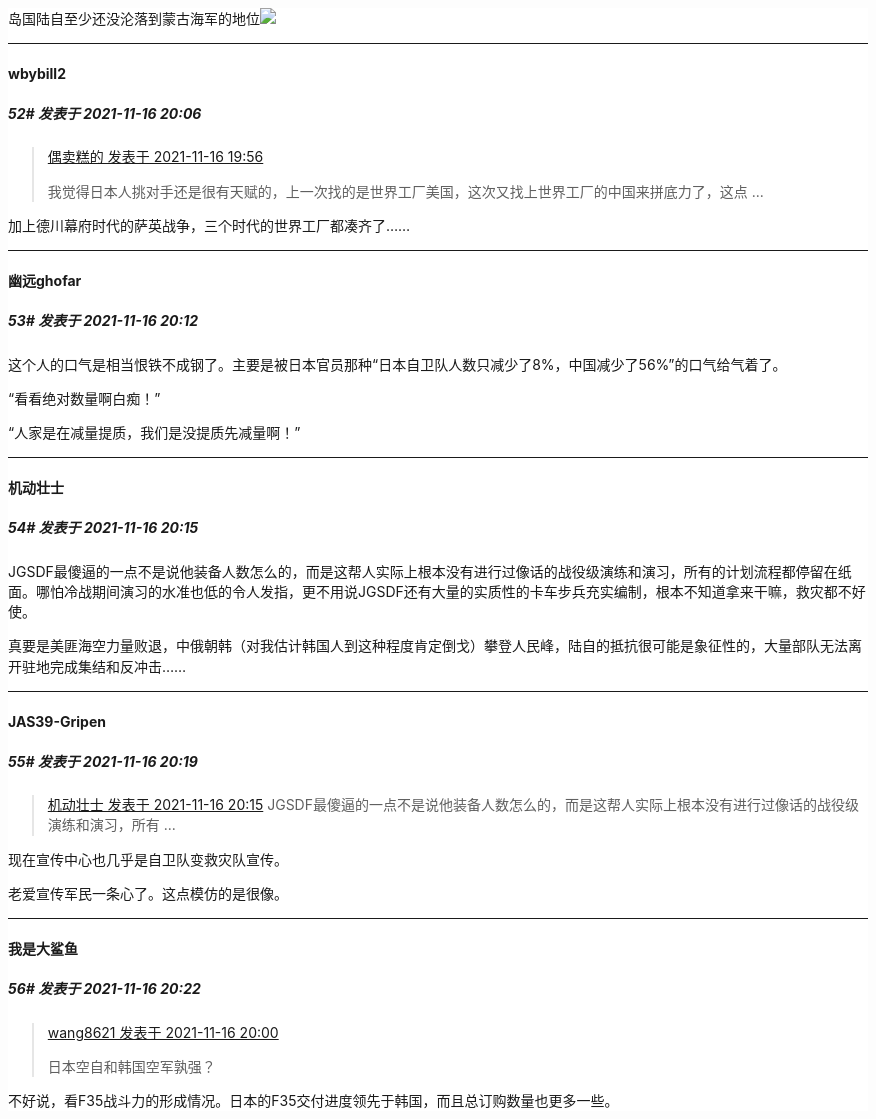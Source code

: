 岛国陆自至少还没沦落到蒙古海军的地位<img src="https://static.saraba1st.com/image/smiley/face2017/067.png" referrerpolicy="no-referrer">

*****

####  wbybill2  
##### 52#       发表于 2021-11-16 20:06

<blockquote><a href="httphttps://bbs.saraba1st.com/2b/forum.php?mod=redirect&amp;goto=findpost&amp;pid=53569484&amp;ptid=2037838" target="_blank">偶卖糕的 发表于 2021-11-16 19:56</a>

我觉得日本人挑对手还是很有天赋的，上一次找的是世界工厂美国，这次又找上世界工厂的中国来拼底力了，这点 ...</blockquote>
加上德川幕府时代的萨英战争，三个时代的世界工厂都凑齐了……

*****

####  幽远ghofar  
##### 53#       发表于 2021-11-16 20:12

这个人的口气是相当恨铁不成钢了。主要是被日本官员那种“日本自卫队人数只减少了8%，中国减少了56%”的口气给气着了。

“看看绝对数量啊白痴！”

“人家是在减量提质，我们是没提质先减量啊！”

*****

####  机动壮士  
##### 54#       发表于 2021-11-16 20:15

JGSDF最傻逼的一点不是说他装备人数怎么的，而是这帮人实际上根本没有进行过像话的战役级演练和演习，所有的计划流程都停留在纸面。哪怕冷战期间演习的水准也低的令人发指，更不用说JGSDF还有大量的实质性的卡车步兵充实编制，根本不知道拿来干嘛，救灾都不好使。

真要是美匪海空力量败退，中俄朝韩（对我估计韩国人到这种程度肯定倒戈）攀登人民峰，陆自的抵抗很可能是象征性的，大量部队无法离开驻地完成集结和反冲击……

*****

####  JAS39-Gripen  
##### 55#       发表于 2021-11-16 20:19

<blockquote><a href="httphttps://bbs.saraba1st.com/2b/forum.php?mod=redirect&amp;goto=findpost&amp;pid=53569723&amp;ptid=2037838" target="_blank">机动壮士 发表于 2021-11-16 20:15</a>
JGSDF最傻逼的一点不是说他装备人数怎么的，而是这帮人实际上根本没有进行过像话的战役级演练和演习，所有 ...</blockquote>
现在宣传中心也几乎是自卫队变救灾队宣传。

老爱宣传军民一条心了。这点模仿的是很像。

*****

####  我是大鲨鱼  
##### 56#       发表于 2021-11-16 20:22

<blockquote><a href="httphttps://bbs.saraba1st.com/2b/forum.php?mod=redirect&amp;goto=findpost&amp;pid=53569525&amp;ptid=2037838" target="_blank">wang8621 发表于 2021-11-16 20:00</a>

日本空自和韩国空军孰强？</blockquote>
不好说，看F35战斗力的形成情况。日本的F35交付进度领先于韩国，而且总订购数量也更多一些。
